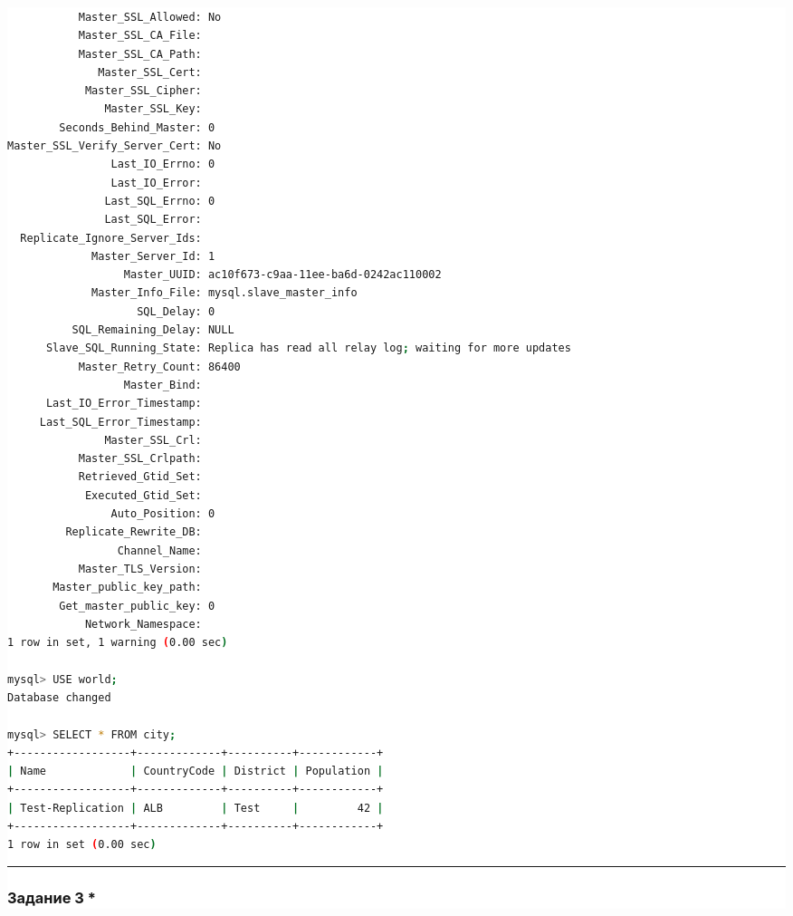 ```bash
           Master_SSL_Allowed: No
           Master_SSL_CA_File:
           Master_SSL_CA_Path:
              Master_SSL_Cert:
            Master_SSL_Cipher:
               Master_SSL_Key:
        Seconds_Behind_Master: 0
Master_SSL_Verify_Server_Cert: No
                Last_IO_Errno: 0
                Last_IO_Error:
               Last_SQL_Errno: 0
               Last_SQL_Error:
  Replicate_Ignore_Server_Ids:
             Master_Server_Id: 1
                  Master_UUID: ac10f673-c9aa-11ee-ba6d-0242ac110002
             Master_Info_File: mysql.slave_master_info
                    SQL_Delay: 0
          SQL_Remaining_Delay: NULL
      Slave_SQL_Running_State: Replica has read all relay log; waiting for more updates
           Master_Retry_Count: 86400
                  Master_Bind:
      Last_IO_Error_Timestamp:
     Last_SQL_Error_Timestamp:
               Master_SSL_Crl:
           Master_SSL_Crlpath:
           Retrieved_Gtid_Set:
            Executed_Gtid_Set:
                Auto_Position: 0
         Replicate_Rewrite_DB:
                 Channel_Name:
           Master_TLS_Version:
       Master_public_key_path:
        Get_master_public_key: 0
            Network_Namespace:
1 row in set, 1 warning (0.00 sec)

mysql> USE world;
Database changed

mysql> SELECT * FROM city;
+------------------+-------------+----------+------------+
| Name             | CountryCode | District | Population |
+------------------+-------------+----------+------------+
| Test-Replication | ALB         | Test     |         42 |
+------------------+-------------+----------+------------+
1 row in set (0.00 sec)
```
---

### Задание 3 *
